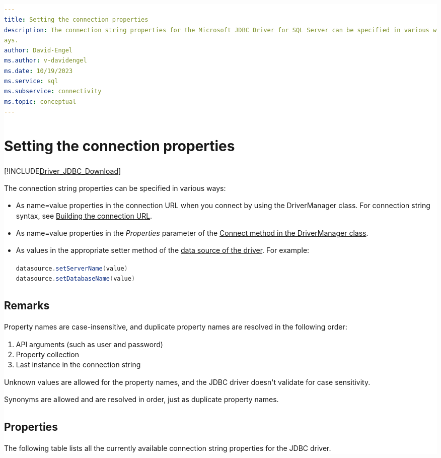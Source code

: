 ```yaml
---
title: Setting the connection properties
description: The connection string properties for the Microsoft JDBC Driver for SQL Server can be specified in various ways.
author: David-Engel
ms.author: v-davidengel
ms.date: 10/19/2023
ms.service: sql
ms.subservice: connectivity
ms.topic: conceptual
---
```


# Setting the connection properties

[!INCLUDE[Driver_JDBC_Download](../../includes/driver_jdbc_download.md)]

The connection string properties can be specified in various ways:

- As name=value properties in the connection URL when you connect by using the DriverManager class. For connection string syntax, see [Building the connection URL](building-the-connection-url.md).
- As name=value properties in the *Properties* parameter of the [Connect method in the DriverManager class](https://javadoc.io/doc/com.microsoft.sqlserver/mssql-jdbc/latest/com.microsoft.sqlserver.jdbc/com/microsoft/sqlserver/jdbc/SQLServerDriver.html#connect(java.lang.String,java.util.Properties)).
- As values in the appropriate setter method of the [data source of the driver](https://javadoc.io/doc/com.microsoft.sqlserver/mssql-jdbc/latest/com.microsoft.sqlserver.jdbc/com/microsoft/sqlserver/jdbc/ISQLServerDataSource.html). For example:

    ```java
    datasource.setServerName(value)
    datasource.setDatabaseName(value)
    ```

## Remarks

Property names are case-insensitive, and duplicate property names are resolved in the following order:

1. API arguments (such as user and password)
2. Property collection
3. Last instance in the connection string

Unknown values are allowed for the property names, and the JDBC driver doesn't validate for case sensitivity.

Synonyms are allowed and are resolved in order, just as duplicate property names.

## Properties

The following table lists all the currently available connection string properties for the JDBC driver.
